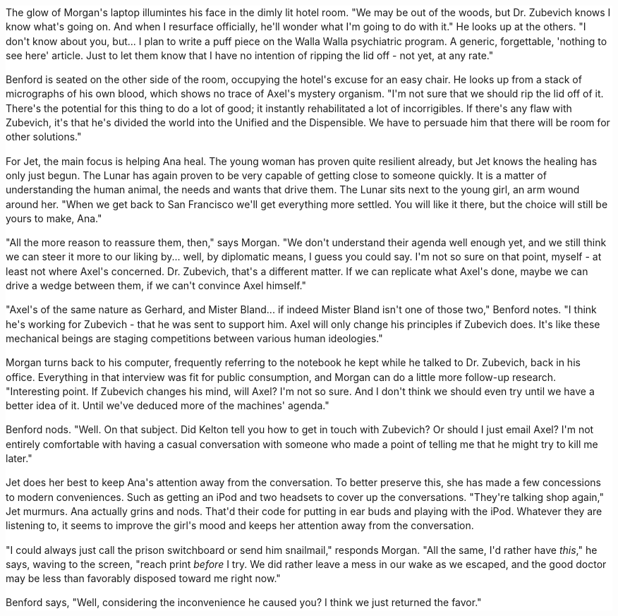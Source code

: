 The glow of Morgan's laptop illumintes his face in the dimly lit hotel room. "We may be out of the woods, but Dr. Zubevich knows I know what's going on. And when I resurface officially, he'll wonder what I'm going to do with it." He looks up at the others. "I don't know about you, but... I plan to write a puff piece on the Walla Walla psychiatric program. A generic, forgettable, 'nothing to see here' article. Just to let them know that I have no intention of ripping the lid off - not yet, at any rate."

Benford is seated on the other side of the room, occupying the hotel's excuse for an easy chair. He looks up from a stack of micrographs of his own blood, which shows no trace of Axel's mystery organism. "I'm not sure that we should rip the lid off of it. There's the potential for this thing to do a lot of good; it instantly rehabilitated a lot of incorrigibles. If there's any flaw with Zubevich, it's that he's divided the world into the Unified and the Dispensible. We have to persuade him that there will be room for other solutions."

For Jet, the main focus is helping Ana heal. The young woman has proven quite resilient already, but Jet knows the healing has only just begun. The Lunar has again proven to be very capable of getting close to someone quickly. It is a matter of understanding the human animal, the needs and wants that drive them. The Lunar sits next to the young girl, an arm wound around her. "When we get back to San Francisco we'll get everything more settled. You will like it there, but the choice will still be yours to make, Ana."

"All the more reason to reassure them, then," says Morgan. "We don't understand their agenda well enough yet, and we still think we can steer it more to our liking by... well, by diplomatic means, I guess you could say. I'm not so sure on that point, myself - at least not where Axel's concerned. Dr. Zubevich, that's a different matter. If we can replicate what Axel's done, maybe we can drive a wedge between them, if we can't convince Axel himself."

"Axel's of the same nature as Gerhard, and Mister Bland... if indeed Mister Bland isn't one of those two," Benford notes. "I think he's working for Zubevich - that he was sent to support him. Axel will only change his principles if Zubevich does. It's like these mechanical beings are staging competitions between various human ideologies."

Morgan turns back to his computer, frequently referring to the notebook he kept while he talked to Dr. Zubevich, back in his office. Everything in that interview was fit for public consumption, and Morgan can do a little more follow-up research. "Interesting point. If Zubevich changes his mind, will Axel? I'm not so sure. And I don't think we should even try until we have a better idea of it. Until we've deduced more of the machines' agenda."

Benford nods. "Well. On that subject. Did Kelton tell you how to get in touch with Zubevich? Or should I just email Axel? I'm not entirely comfortable with having a casual conversation with someone who made a point of telling me that he might try to kill me later."

Jet does her best to keep Ana's attention away from the conversation. To better preserve this, she has made a few concessions to modern conveniences. Such as getting an iPod and two headsets to cover up the conversations. "They're talking shop again," Jet murmurs. Ana actually grins and nods. That'd their code for putting in ear buds and playing with the iPod. Whatever they are listening to, it seems to improve the girl's mood and keeps her attention away from the conversation.

"I could always just call the prison switchboard or send him snailmail," responds Morgan. "All the same, I'd rather have _this_," he says, waving to the screen, "reach print _before_ I try. We did rather leave a mess in our wake as we escaped, and the good doctor may be less than favorably disposed toward me right now."

Benford says, "Well, considering the inconvenience he caused you? I think we just returned the favor."
